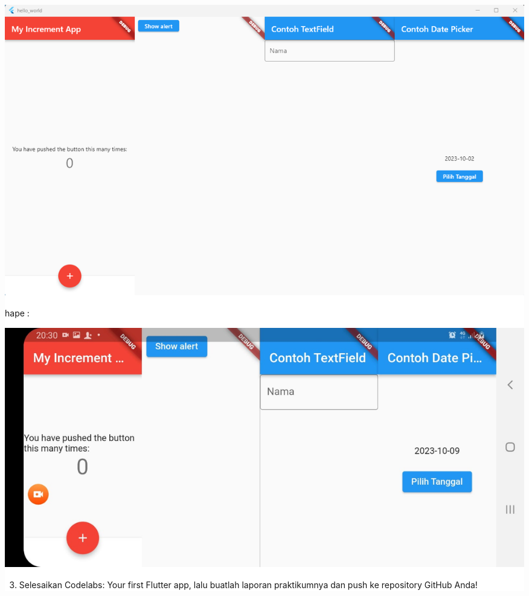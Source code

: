 ![Screenshot hello_world](docs/pics/Tugas_No2_1.png)

hape :

![Screenshot hello_world](docs/pics/Nomor%202.jpeg)

3. Selesaikan Codelabs: Your first Flutter app, lalu buatlah laporan praktikumnya dan push ke repository GitHub Anda!
